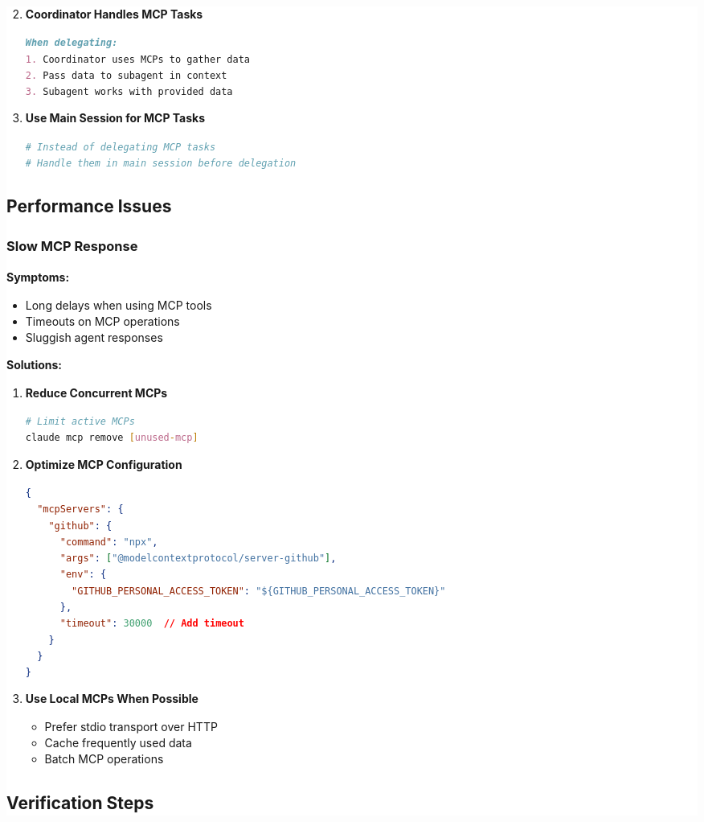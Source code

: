 2. **Coordinator Handles MCP Tasks**
   ```markdown
   When delegating:
   1. Coordinator uses MCPs to gather data
   2. Pass data to subagent in context
   3. Subagent works with provided data
   ```

3. **Use Main Session for MCP Tasks**
   ```bash
   # Instead of delegating MCP tasks
   # Handle them in main session before delegation
   ```

## Performance Issues

### Slow MCP Response

**Symptoms:**
- Long delays when using MCP tools
- Timeouts on MCP operations
- Sluggish agent responses

**Solutions:**

1. **Reduce Concurrent MCPs**
   ```bash
   # Limit active MCPs
   claude mcp remove [unused-mcp]
   ```

2. **Optimize MCP Configuration**
   ```json
   {
     "mcpServers": {
       "github": {
         "command": "npx",
         "args": ["@modelcontextprotocol/server-github"],
         "env": {
           "GITHUB_PERSONAL_ACCESS_TOKEN": "${GITHUB_PERSONAL_ACCESS_TOKEN}"
         },
         "timeout": 30000  // Add timeout
       }
     }
   }
   ```

3. **Use Local MCPs When Possible**
   - Prefer stdio transport over HTTP
   - Cache frequently used data
   - Batch MCP operations

## Verification Steps
